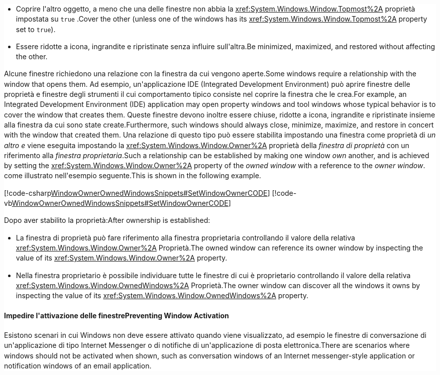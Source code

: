 - <span data-ttu-id="34535-169">Coprire l'altro oggetto, a meno che una delle finestre non abbia la <xref:System.Windows.Window.Topmost%2A> proprietà impostata su `true` .</span><span class="sxs-lookup"><span data-stu-id="34535-169">Cover the other (unless one of the windows has its <xref:System.Windows.Window.Topmost%2A> property set to `true`).</span></span>  
  
- <span data-ttu-id="34535-170">Essere ridotte a icona, ingrandite e ripristinate senza influire sull'altra.</span><span class="sxs-lookup"><span data-stu-id="34535-170">Be minimized, maximized, and restored without affecting the other.</span></span>  
  
 <span data-ttu-id="34535-171">Alcune finestre richiedono una relazione con la finestra da cui vengono aperte.</span><span class="sxs-lookup"><span data-stu-id="34535-171">Some windows require a relationship with the window that opens them.</span></span> <span data-ttu-id="34535-172">Ad esempio, un'applicazione IDE (Integrated Development Environment) può aprire finestre delle proprietà e finestre degli strumenti il cui comportamento tipico consiste nel coprire la finestra che le crea.</span><span class="sxs-lookup"><span data-stu-id="34535-172">For example, an Integrated Development Environment (IDE) application may open property windows and tool windows whose typical behavior is to cover the window that creates them.</span></span> <span data-ttu-id="34535-173">Queste finestre devono inoltre essere chiuse, ridotte a icona, ingrandite e ripristinate insieme alla finestra da cui sono state create.</span><span class="sxs-lookup"><span data-stu-id="34535-173">Furthermore, such windows should always close, minimize, maximize, and restore in concert with the window that created them.</span></span> <span data-ttu-id="34535-174">Una relazione di questo tipo può essere stabilita impostando una finestra come proprietà di *un altro e* viene eseguita impostando la <xref:System.Windows.Window.Owner%2A> proprietà della *finestra di proprietà* con un riferimento alla *finestra proprietaria*.</span><span class="sxs-lookup"><span data-stu-id="34535-174">Such a relationship can be established by making one window *own* another, and is achieved by setting the <xref:System.Windows.Window.Owner%2A> property of the *owned window* with a reference to the *owner window*.</span></span> <span data-ttu-id="34535-175">come illustrato nell'esempio seguente.</span><span class="sxs-lookup"><span data-stu-id="34535-175">This is shown in the following example.</span></span>  
  
 [!code-csharp[WindowOwnerOwnedWindowsSnippets#SetWindowOwnerCODE](~/samples/snippets/csharp/VS_Snippets_Wpf/WindowOwnerOwnedWindowsSnippets/CSharp/MainWindow.xaml.cs#setwindowownercode)]
 [!code-vb[WindowOwnerOwnedWindowsSnippets#SetWindowOwnerCODE](~/samples/snippets/visualbasic/VS_Snippets_Wpf/WindowOwnerOwnedWindowsSnippets/visualbasic/mainwindow.xaml.vb#setwindowownercode)]  
  
 <span data-ttu-id="34535-176">Dopo aver stabilito la proprietà:</span><span class="sxs-lookup"><span data-stu-id="34535-176">After ownership is established:</span></span>  
  
- <span data-ttu-id="34535-177">La finestra di proprietà può fare riferimento alla finestra proprietaria controllando il valore della relativa <xref:System.Windows.Window.Owner%2A> Proprietà.</span><span class="sxs-lookup"><span data-stu-id="34535-177">The owned window can reference its owner window by inspecting the value of its <xref:System.Windows.Window.Owner%2A> property.</span></span>  
  
- <span data-ttu-id="34535-178">Nella finestra proprietario è possibile individuare tutte le finestre di cui è proprietario controllando il valore della relativa <xref:System.Windows.Window.OwnedWindows%2A> Proprietà.</span><span class="sxs-lookup"><span data-stu-id="34535-178">The owner window can discover all the windows it owns by inspecting the value of its <xref:System.Windows.Window.OwnedWindows%2A> property.</span></span>  
  
<a name="Preventing"></a>
#### <a name="preventing-window-activation"></a><span data-ttu-id="34535-179">Impedire l'attivazione delle finestre</span><span class="sxs-lookup"><span data-stu-id="34535-179">Preventing Window Activation</span></span>  
 <span data-ttu-id="34535-180">Esistono scenari in cui Windows non deve essere attivato quando viene visualizzato, ad esempio le finestre di conversazione di un'applicazione di tipo Internet Messenger o di notifiche di un'applicazione di posta elettronica.</span><span class="sxs-lookup"><span data-stu-id="34535-180">There are scenarios where windows should not be activated when shown, such as conversation windows of an Internet messenger-style application or notification windows of an email application.</span></span>  
  